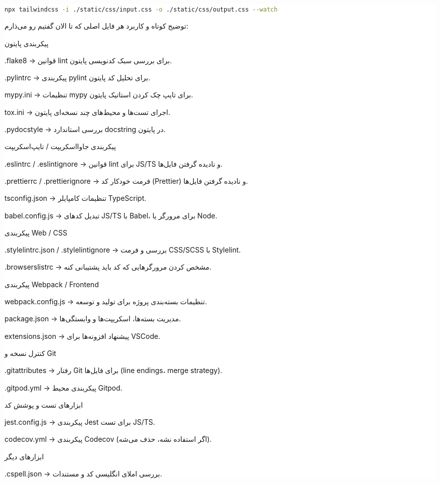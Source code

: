 




```bash
npx tailwindcss -i ./static/css/input.css -o ./static/css/output.css --watch
```





توضیح کوتاه و کاربرد هر فایل اصلی که تا الان گفتیم رو می‌ذارم:

پیکربندی پایتون

.flake8 → قوانین lint برای بررسی سبک کدنویسی پایتون.

.pylintrc → پیکربندی pylint برای تحلیل کد پایتون.

mypy.ini → تنظیمات mypy برای تایپ چک کردن استاتیک پایتون.

tox.ini → اجرای تست‌ها و محیط‌های چند نسخه‌ای پایتون.

.pydocstyle → بررسی استاندارد docstring در پایتون.

پیکربندی جاوااسکریپت / تایپ‌اسکریپت

.eslintrc / .eslintignore → قوانین lint برای JS/TS و نادیده گرفتن فایل‌ها.

.prettierrc / .prettierignore → فرمت خودکار کد (Prettier) و نادیده گرفتن فایل‌ها.

tsconfig.json → تنظیمات کامپایلر TypeScript.

babel.config.js → تبدیل کدهای JS/TS با Babel، برای مرورگر یا Node.

پیکربندی Web / CSS

.stylelintrc.json / .stylelintignore → بررسی و فرمت CSS/SCSS با Stylelint.

.browserslistrc → مشخص کردن مرورگرهایی که کد باید پشتیبانی کنه.

پیکربندی Webpack / Frontend

webpack.config.js → تنظیمات بسته‌بندی پروژه برای تولید و توسعه.

package.json → مدیریت بسته‌ها، اسکریپت‌ها و وابستگی‌ها.

extensions.json → پیشنهاد افزونه‌ها برای VSCode.

کنترل نسخه و Git

.gitattributes → رفتار Git برای فایل‌ها (line endings، merge strategy).

.gitpod.yml → پیکربندی محیط Gitpod.

ابزارهای تست و پوشش کد

jest.config.js → پیکربندی Jest برای تست JS/TS.

codecov.yml → پیکربندی Codecov (اگر استفاده نشه، حذف می‌شه).

ابزارهای دیگر

.cspell.json → بررسی املای انگلیسی کد و مستندات.




</div>
